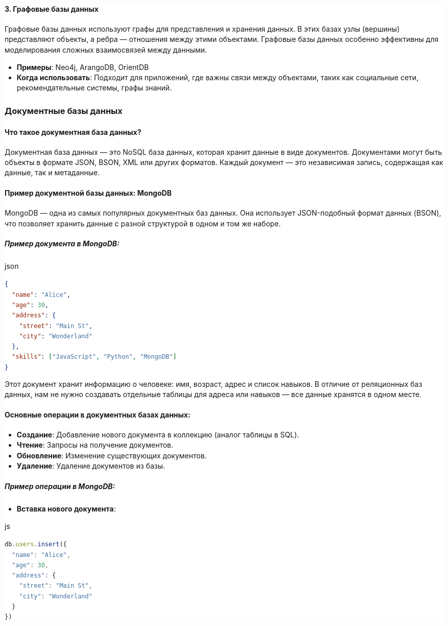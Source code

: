 #### 3. **Графовые базы данных**

Графовые базы данных используют графы для представления и хранения данных. В этих базах узлы (вершины) представляют объекты, а ребра — отношения между этими объектами. Графовые базы данных особенно эффективны для моделирования сложных взаимосвязей между данными.

-   **Примеры**: Neo4j, ArangoDB, OrientDB
-   **Когда использовать**: Подходит для приложений, где важны связи между объектами, таких как социальные сети, рекомендательные системы, графы знаний.

### Документные базы данных

#### Что такое документная база данных?

Документная база данных — это NoSQL база данных, которая хранит данные в виде документов. Документами могут быть объекты в формате JSON, BSON, XML или других форматов. Каждый документ — это независимая запись, содержащая как данные, так и метаданные.

#### Пример документной базы данных: MongoDB

MongoDB — одна из самых популярных документных баз данных. Она использует JSON-подобный формат данных (BSON), что позволяет хранить данные с разной структурой в одном и том же наборе.

##### Пример документа в MongoDB:

json
```json
{
  "name": "Alice",
  "age": 30,
  "address": {
    "street": "Main St",
    "city": "Wonderland"
  },
  "skills": ["JavaScript", "Python", "MongoDB"]
}
``` 

Этот документ хранит информацию о человеке: имя, возраст, адрес и список навыков. В отличие от реляционных баз данных, нам не нужно создавать отдельные таблицы для адреса или навыков — все данные хранятся в одном месте.

#### Основные операции в документных базах данных:

-   **Создание**: Добавление нового документа в коллекцию (аналог таблицы в SQL).
-   **Чтение**: Запросы на получение документов.
-   **Обновление**: Изменение существующих документов.
-   **Удаление**: Удаление документов из базы.

##### Пример операции в MongoDB:

-   **Вставка нового документа**:

js
```js
db.users.insert({
  "name": "Alice",
  "age": 30,
  "address": {
    "street": "Main St",
    "city": "Wonderland"
  }
})
```
